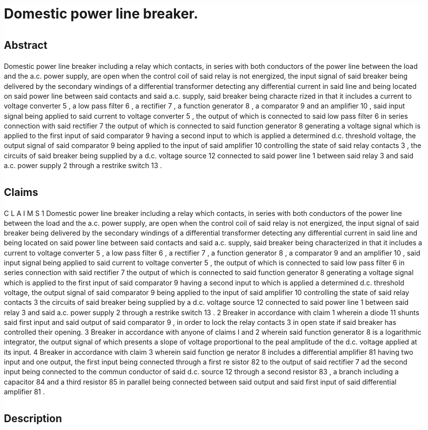 # Domestic power line breaker.

## Abstract
Domestic power line breaker including a relay which contacts, in series with both conductors of the power line between the load and the a.c. power supply, are open when the control coil of said relay is not energized, the input signal of said breaker being delivered by the secondary windings of a differential transformer detecting any differential current in said line and being located on said power line between said contacts and said a.c. supply, said breaker being characte rized in that it includes a current to voltage converter 5 , a low pass filter 6 , a rectifier 7 , a function generator 8 , a comparator 9 and an amplifier 10 , said input signal being applied to said current to voltage converter 5 , the output of which is connected to said low pass filter 6 in series connection with said rectifier 7 the output of which is connected to said function generator 8 generating a voltage signal which is applied to the first input of said comparator 9 having a second input to which is applied a determined d.c. threshold voltage, the output signal of said comparator 9 being applied to the input of said amplifier 10 controlling the state of said relay contacts 3 , the circuits of said breaker being supplied by a d.c. voltage source 12 connected to said power line 1 between said relay 3 and said a.c. power supply 2 through a restrike switch 13 .

## Claims
C L A I M S 1 Domestic power line breaker including a relay which contacts, in series with both conductors of the power line between the load and the a.c. power supply, are open when the control coil of said relay is not energized, the input signal of said breaker being delivered by the secondary windings of a differential transformer detecting any differential current in said line and being located on said power line between said contacts and said a.c. supply, said breaker being characterized in that it includes a current to voltage converter 5 , a low pass filter 6 , a rectifier 7 , a function generator 8 , a comparator 9 and an amplifier 10 , said input signal being applied to said current to voltage converter 5 , the output of which is connected to said low pass filter 6 in series connection with said rectifier 7 the output of which is connected to said function generator 8 generating a voltage signal which is applied to the first input of said comparator 9 having a second input to which is applied a determined d.c. threshold voltage, the output signal of said comparator 9 being applied to the input of said amplifier 10 controlling the state of said relay contacts 3 the circuits of said breaker being supplied by a d.c. voltage source 12 connected to said power line 1 between said relay 3 and said a.c. power supply 2 through a restrike switch 13 . 2 Breaker in accordance with claim 1 wherein a diode 11 shunts said first input and said output of said comparator 9 , in order to lock the relay contacts 3 in open state if said breaker has controlled their opening. 3 Breaker in accordance with anyone of claims I and 2 wherein said function generator 8 is a logarithmic integrator, the output signal of which presents a slope of voltage proportional to the peal amplitude of the d.c. voltage applied at its input. 4 Breaker in accordance with claim 3 wherein said function ge nerator 8 includes a differential amplifier 81 having two input and one output, the first input being connected through a first re sistor 82 to the output of said rectifier 7 ad the second input being connected to the commun conductor of said d.c. source 12 through a second resistor 83 , a branch including a capacitor 84 and a third resistor 85 in parallel being connected between said output and said first input of said differential amplifier 81 .

## Description
